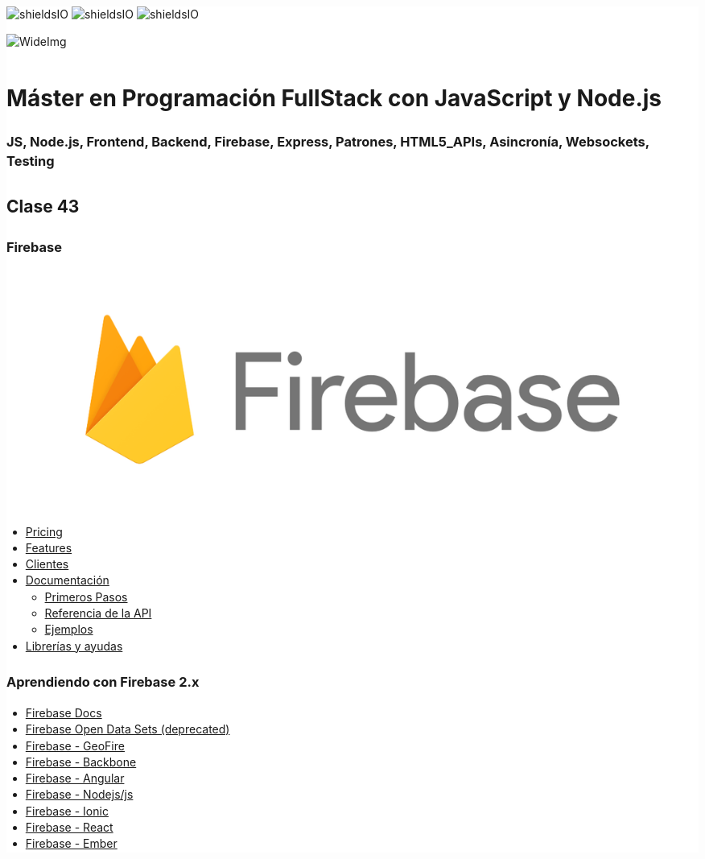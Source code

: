 ![shieldsIO](https://img.shields.io/github/issues/Fictizia/Master-en-programacion-fullstack-con-JavaScript-y-Node.js_ed2.svg)
![shieldsIO](https://img.shields.io/github/forks/Fictizia/Master-en-programacion-fullstack-con-JavaScript-y-Node.js_ed2.svg)
![shieldsIO](https://img.shields.io/github/stars/Fictizia/Master-en-programacion-fullstack-con-JavaScript-y-Node.js_ed2.svg)

![WideImg](http://fictizia.com/img/github/Fictizia-plan-estudios-github.jpg)

# Máster en Programación FullStack con JavaScript y Node.js
### JS, Node.js, Frontend, Backend, Firebase, Express, Patrones, HTML5_APIs, Asincronía, Websockets, Testing

## Clase 43

### Firebase

![FirebaseLogo](../assets/clase43/8b57819e-140c-49bc-9523-210275ae5144.png)

- [Pricing](https://firebase.google.com/pricing/)
- [Features](https://firebase.google.com/features/)
- [Clientes](https://firebase.google.com/customers/)
- [Documentación](https://firebase.google.com/docs/)
  - [Primeros Pasos](https://firebase.google.com/docs/web/setup)
  - [Referencia de la API](https://firebase.google.com/docs/reference/js/)
  - [Ejemplos](https://firebase.google.com/docs/samples/#web)
- [Librerías y ayudas](https://firebase.google.com/docs/libraries/)

### Aprendiendo con Firebase 2.x

- [Firebase Docs](https://www.firebase.com/docs/)
- [Firebase Open Data Sets (deprecated)](https://www.firebase.com/docs/open-data/)
- [Firebase - GeoFire](https://github.com/firebase/geofire-js)
- [Firebase - Backbone](https://www.firebase.com/docs/web/libraries/backbone/quickstart.html)
- [Firebase - Angular](https://www.firebase.com/docs/web/libraries/angular/quickstart.html)
- [Firebase - Nodejs/js](https://www.firebase.com/docs/web/quickstart.html)
- [Firebase - Ionic](https://www.firebase.com/docs/web/libraries/ionic/guide.html)
- [Firebase - React](https://www.firebase.com/docs/web/libraries/react/)
- [Firebase - Ember](https://www.firebase.com/docs/web/libraries/ember/)
